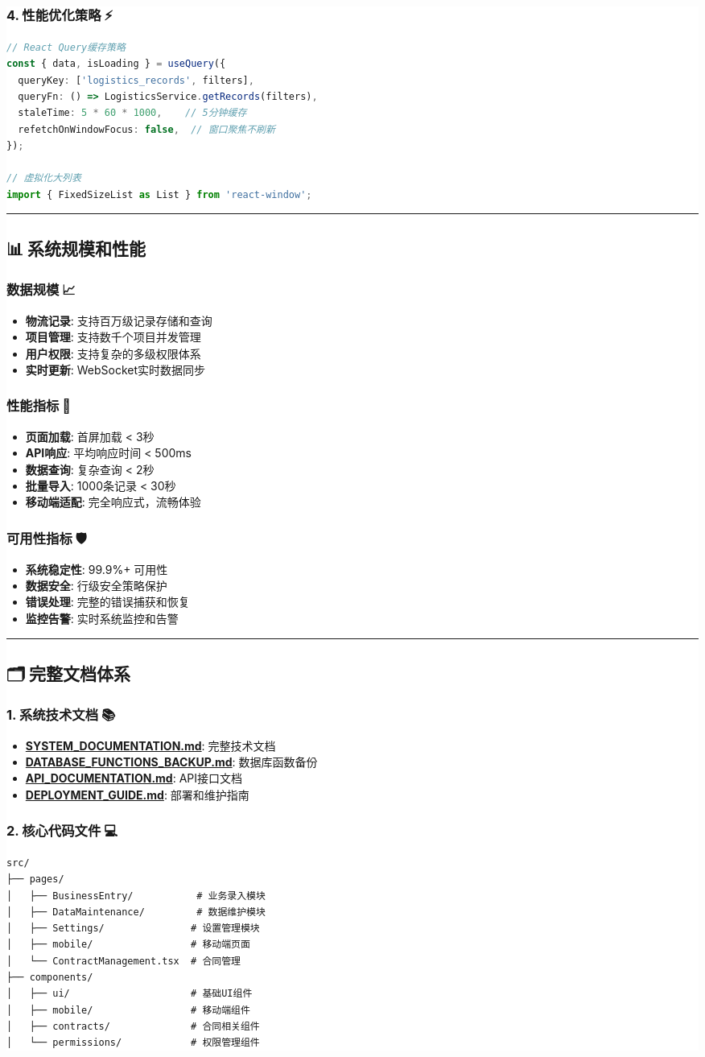 ### 4. 性能优化策略 ⚡
```typescript
// React Query缓存策略
const { data, isLoading } = useQuery({
  queryKey: ['logistics_records', filters],
  queryFn: () => LogisticsService.getRecords(filters),
  staleTime: 5 * 60 * 1000,    // 5分钟缓存
  refetchOnWindowFocus: false,  // 窗口聚焦不刷新
});

// 虚拟化大列表
import { FixedSizeList as List } from 'react-window';
```

---

## 📊 系统规模和性能

### 数据规模 📈
- **物流记录**: 支持百万级记录存储和查询
- **项目管理**: 支持数千个项目并发管理  
- **用户权限**: 支持复杂的多级权限体系
- **实时更新**: WebSocket实时数据同步

### 性能指标 🎯
- **页面加载**: 首屏加载 < 3秒
- **API响应**: 平均响应时间 < 500ms
- **数据查询**: 复杂查询 < 2秒
- **批量导入**: 1000条记录 < 30秒
- **移动端适配**: 完全响应式，流畅体验

### 可用性指标 🛡️
- **系统稳定性**: 99.9%+ 可用性
- **数据安全**: 行级安全策略保护
- **错误处理**: 完整的错误捕获和恢复
- **监控告警**: 实时系统监控和告警

---

## 🗂️ 完整文档体系

### 1. 系统技术文档 📚
- **[SYSTEM_DOCUMENTATION.md](./SYSTEM_DOCUMENTATION.md)**: 完整技术文档
- **[DATABASE_FUNCTIONS_BACKUP.md](./DATABASE_FUNCTIONS_BACKUP.md)**: 数据库函数备份
- **[API_DOCUMENTATION.md](./API_DOCUMENTATION.md)**: API接口文档
- **[DEPLOYMENT_GUIDE.md](./DEPLOYMENT_GUIDE.md)**: 部署和维护指南

### 2. 核心代码文件 💻
```
src/
├── pages/
│   ├── BusinessEntry/           # 业务录入模块
│   ├── DataMaintenance/         # 数据维护模块
│   ├── Settings/               # 设置管理模块
│   ├── mobile/                 # 移动端页面
│   └── ContractManagement.tsx  # 合同管理
├── components/
│   ├── ui/                     # 基础UI组件
│   ├── mobile/                 # 移动端组件
│   ├── contracts/              # 合同相关组件
│   └── permissions/            # 权限管理组件
```